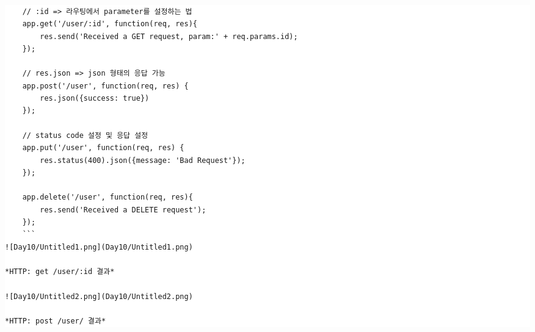         // :id => 라우팅에서 parameter를 설정하는 법
        app.get('/user/:id', function(req, res){
            res.send('Received a GET request, param:' + req.params.id);
        });
        
        // res.json => json 형태의 응답 가능
        app.post('/user', function(req, res) {
            res.json({success: true})
        });
        
        // status code 설정 및 응답 설정
        app.put('/user', function(req, res) {
            res.status(400).json({message: 'Bad Request'});
        });
        
        app.delete('/user', function(req, res){
            res.send('Received a DELETE request');
        });
        ```
    ![Day10/Untitled1.png](Day10/Untitled1.png)

    *HTTP: get /user/:id 결과*

    ![Day10/Untitled2.png](Day10/Untitled2.png)

    *HTTP: post /user/ 결과*
